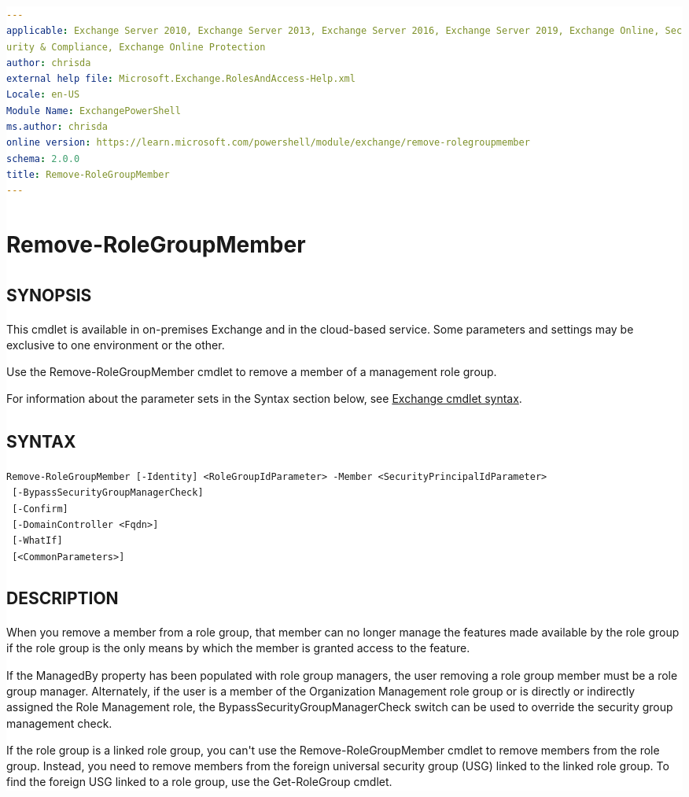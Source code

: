 ```yaml
---
applicable: Exchange Server 2010, Exchange Server 2013, Exchange Server 2016, Exchange Server 2019, Exchange Online, Security & Compliance, Exchange Online Protection
author: chrisda
external help file: Microsoft.Exchange.RolesAndAccess-Help.xml
Locale: en-US
Module Name: ExchangePowerShell
ms.author: chrisda
online version: https://learn.microsoft.com/powershell/module/exchange/remove-rolegroupmember
schema: 2.0.0
title: Remove-RoleGroupMember
---
```


# Remove-RoleGroupMember

## SYNOPSIS
This cmdlet is available in on-premises Exchange and in the cloud-based service. Some parameters and settings may be exclusive to one environment or the other.

Use the Remove-RoleGroupMember cmdlet to remove a member of a management role group.

For information about the parameter sets in the Syntax section below, see [Exchange cmdlet syntax](https://learn.microsoft.com/powershell/exchange/exchange-cmdlet-syntax).

## SYNTAX

```
Remove-RoleGroupMember [-Identity] <RoleGroupIdParameter> -Member <SecurityPrincipalIdParameter>
 [-BypassSecurityGroupManagerCheck]
 [-Confirm]
 [-DomainController <Fqdn>]
 [-WhatIf]
 [<CommonParameters>]
```

## DESCRIPTION
When you remove a member from a role group, that member can no longer manage the features made available by the role group if the role group is the only means by which the member is granted access to the feature.

If the ManagedBy property has been populated with role group managers, the user removing a role group member must be a role group manager. Alternately, if the user is a member of the Organization Management role group or is directly or indirectly assigned the Role Management role, the BypassSecurityGroupManagerCheck switch can be used to override the security group management check.

If the role group is a linked role group, you can't use the Remove-RoleGroupMember cmdlet to remove members from the role group. Instead, you need to remove members from the foreign universal security group (USG) linked to the linked role group. To find the foreign USG linked to a role group, use the Get-RoleGroup cmdlet.
